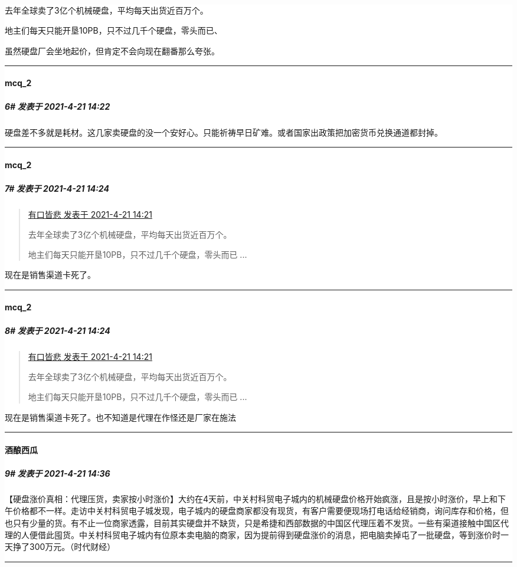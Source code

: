 
去年全球卖了3亿个机械硬盘，平均每天出货近百万个。

地主们每天只能开垦10PB，只不过几千个硬盘，零头而已、


虽然硬盘厂会坐地起价，但肯定不会向现在翻番那么夸张。


*****

####  mcq_2  
##### 6#       发表于 2021-4-21 14:22


硬盘差不多就是耗材。这几家卖硬盘的没一个安好心。只能祈祷早日矿难。或者国家出政策把加密货币兑换通道都封掉。


*****

####  mcq_2  
##### 7#       发表于 2021-4-21 14:24


<blockquote><a href="httphttps://bbs.saraba1st.com/2b/forum.php?mod=redirect&amp;goto=findpost&amp;pid=51011534&amp;ptid=2000219" target="_blank">有口皆悲 发表于 2021-4-21 14:21</a>

去年全球卖了3亿个机械硬盘，平均每天出货近百万个。

地主们每天只能开垦10PB，只不过几千个硬盘，零头而已 ...</blockquote>
现在是销售渠道卡死了。


*****

####  mcq_2  
##### 8#       发表于 2021-4-21 14:24


<blockquote><a href="httphttps://bbs.saraba1st.com/2b/forum.php?mod=redirect&amp;goto=findpost&amp;pid=51011534&amp;ptid=2000219" target="_blank">有口皆悲 发表于 2021-4-21 14:21</a>

去年全球卖了3亿个机械硬盘，平均每天出货近百万个。

地主们每天只能开垦10PB，只不过几千个硬盘，零头而已 ...</blockquote>
现在是销售渠道卡死了。也不知道是代理在作怪还是厂家在施法


*****

####  酒酿西瓜  
##### 9#       发表于 2021-4-21 14:36


【硬盘涨价真相：代理压货，卖家按小时涨价】大约在4天前，中关村科贸电子城内的机械硬盘价格开始疯涨，且是按小时涨价，早上和下午价格都不一样。走访中关村科贸电子城发现，电子城内的硬盘商家都没有现货，有客户需要便现场打电话给经销商，询问库存和价格，但也只有少量的货。有不止一位商家透露，目前其实硬盘并不缺货，只是希捷和西部数据的中国区代理压着不发货。一些有渠道接触中国区代理的人便借此囤货。中关村科贸电子城内有位原本卖电脑的商家，因为提前得到硬盘涨价的消息，把电脑卖掉屯了一批硬盘，等到涨价时一天挣了300万元。（时代财经）


*****
